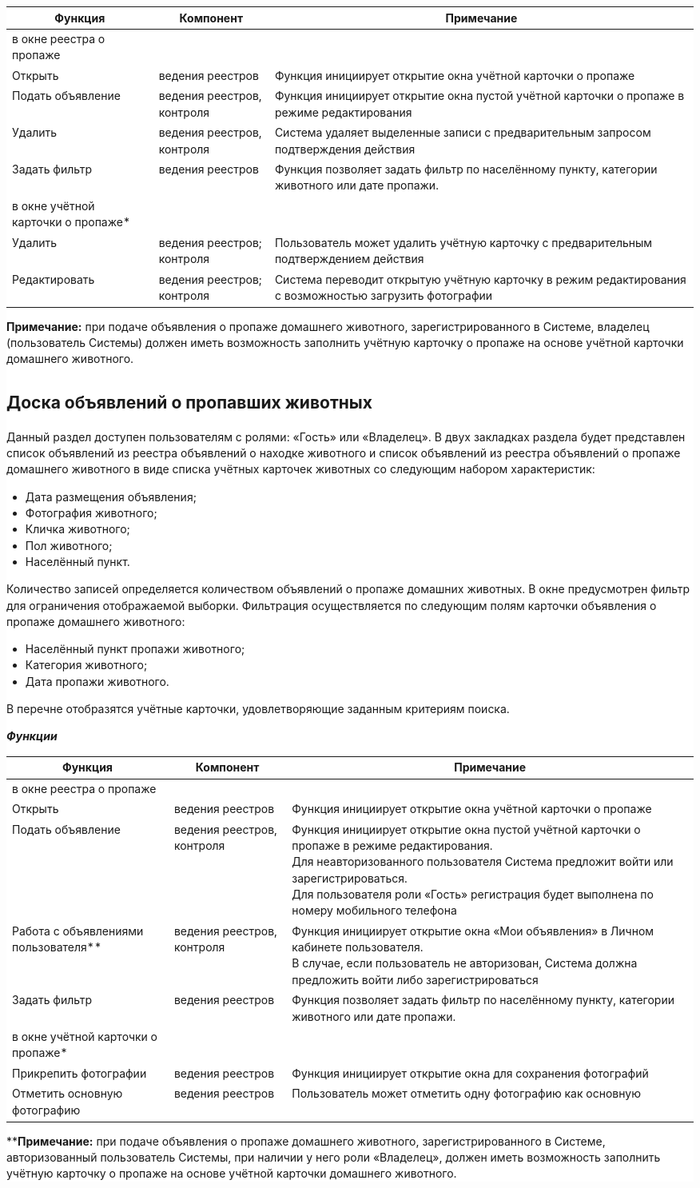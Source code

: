 | **Функция** | **Компонент** | **Примечание** |
| --- | ---| --- |
| в окне реестра о пропаже |
| Открыть | ведения реестров | Функция инициирует открытие окна учётной карточки о пропаже |
| Подать объявление | ведения реестров, контроля | Функция инициирует открытие окна пустой учётной карточки о пропаже в режиме редактирования |
| Удалить  | ведения реестров, контроля | Система удаляет выделенные записи с предварительным запросом подтверждения действия |
| Задать фильтр | ведения реестров | Функция позволяет задать фильтр по населённому пункту, категории животного или дате пропажи. |
| в окне учётной карточки о пропаже* |
| Удалить | ведения реестров; контроля | Пользователь может удалить учётную карточку с предварительным подтверждением действия  |
| Редактировать | ведения реестров; контроля | Система переводит открытую учётную карточку в режим редактирования с возможностью загрузить фотографии |

**Примечание:** при подаче объявления о пропаже домашнего животного, зарегистрированного в Системе, владелец (пользователь Системы) должен иметь возможность заполнить учётную карточку о пропаже на основе учётной карточки домашнего животного.

## Доска объявлений о пропавших животных

Данный раздел доступен пользователям с ролями: «Гость» или «Владелец». 
В двух закладках раздела будет представлен список объявлений из реестра объявлений о находке животного и список объявлений из реестра объявлений о пропаже домашнего животного в виде списка учётных карточек животных со следующим набором характеристик:

- Дата размещения объявления;
- Фотография животного;
- Кличка животного;
- Пол животного;
- Населённый пункт.

Количество записей определяется количеством объявлений о пропаже домашних животных.
В окне предусмотрен фильтр для ограничения отображаемой выборки. Фильтрация осуществляется по следующим полям карточки объявления о пропаже домашнего животного:

- Населённый пункт пропажи животного;
- Категория животного;
- Дата пропажи животного.

В перечне отобразятся учётные карточки, удовлетворяющие заданным критериям поиска.

***Функции***

| **Функция** | **Компонент** | **Примечание** |
| --- | ---| --- |
| в окне реестра о пропаже |
| Открыть | ведения реестров | Функция инициирует открытие окна учётной карточки о пропаже |
| Подать объявление | ведения реестров, контроля | Функция инициирует открытие окна пустой учётной карточки о пропаже в режиме редактирования. <br> Для неавторизованного пользователя Система предложит войти или зарегистрироваться. <br> Для пользователя роли «Гость» регистрация будет выполнена по номеру мобильного телефона |
| Работа с объявлениями пользователя**  | ведения реестров, контроля | Функция инициирует открытие окна «Мои объявления» в Личном кабинете пользователя. <br> В случае, если пользователь не авторизован, Система должна предложить войти либо зарегистрироваться |
| Задать фильтр | ведения реестров | Функция позволяет задать фильтр по населённому пункту, категории животного или дате пропажи. |
| в окне учётной карточки о пропаже* |
| Прикрепить фотографии | ведения реестров | Функция инициирует открытие окна для сохранения фотографий |
| Отметить основную фотографию | ведения реестров | Пользователь может отметить одну фотографию как основную |

****Примечание:** при подаче объявления о пропаже домашнего животного, зарегистрированного в Системе, авторизованный пользователь Системы, при наличии у него роли «Владелец», должен иметь возможность заполнить учётную карточку о пропаже на основе учётной карточки домашнего животного.
